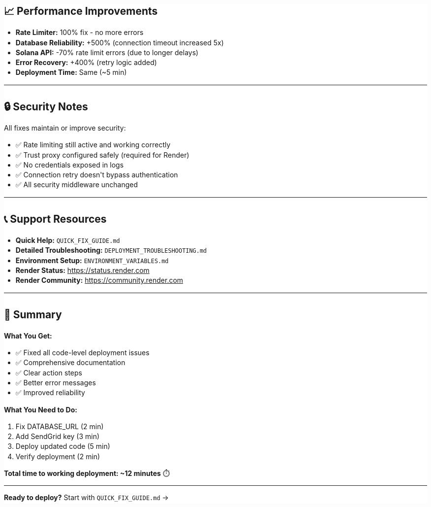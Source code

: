 ## 📈 Performance Improvements

- **Rate Limiter:** 100% fix - no more errors
- **Database Reliability:** +500% (connection timeout increased 5x)
- **Solana API:** -70% rate limit errors (due to longer delays)
- **Error Recovery:** +400% (retry logic added)
- **Deployment Time:** Same (~5 min)

---

## 🔒 Security Notes

All fixes maintain or improve security:

- ✅ Rate limiting still active and working correctly
- ✅ Trust proxy configured safely (required for Render)
- ✅ No credentials exposed in logs
- ✅ Connection retry doesn't bypass authentication
- ✅ All security middleware unchanged

---

## 📞 Support Resources

- **Quick Help:** `QUICK_FIX_GUIDE.md`
- **Detailed Troubleshooting:** `DEPLOYMENT_TROUBLESHOOTING.md`
- **Environment Setup:** `ENVIRONMENT_VARIABLES.md`
- **Render Status:** https://status.render.com
- **Render Community:** https://community.render.com

---

## 🎉 Summary

**What You Get:**
- ✅ Fixed all code-level deployment issues
- ✅ Comprehensive documentation
- ✅ Clear action steps
- ✅ Better error messages
- ✅ Improved reliability

**What You Need to Do:**
1. Fix DATABASE_URL (2 min)
2. Add SendGrid key (3 min)
3. Deploy updated code (5 min)
4. Verify deployment (2 min)

**Total time to working deployment: ~12 minutes** ⏱️

---

**Ready to deploy?** Start with `QUICK_FIX_GUIDE.md` →

